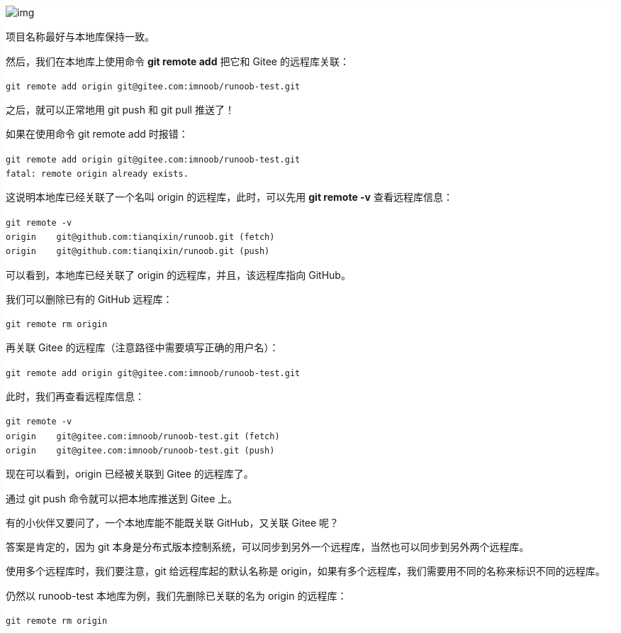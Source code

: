 ![img](https://gitee.com/Nicolas-gaofeng/pic_store/raw/master/img/20210928095824.png)

项目名称最好与本地库保持一致。

然后，我们在本地库上使用命令 **git remote add** 把它和 Gitee 的远程库关联：

```
git remote add origin git@gitee.com:imnoob/runoob-test.git
```

之后，就可以正常地用 git push 和 git pull 推送了！

如果在使用命令 git remote add 时报错：

```
git remote add origin git@gitee.com:imnoob/runoob-test.git
fatal: remote origin already exists.
```

这说明本地库已经关联了一个名叫 origin 的远程库，此时，可以先用 **git remote -v** 查看远程库信息：

```
git remote -v
origin    git@github.com:tianqixin/runoob.git (fetch)
origin    git@github.com:tianqixin/runoob.git (push)
```

可以看到，本地库已经关联了 origin 的远程库，并且，该远程库指向 GitHub。

我们可以删除已有的 GitHub 远程库：

```
git remote rm origin
```

再关联 Gitee 的远程库（注意路径中需要填写正确的用户名）：

```
git remote add origin git@gitee.com:imnoob/runoob-test.git
```

此时，我们再查看远程库信息：

```
git remote -v
origin    git@gitee.com:imnoob/runoob-test.git (fetch)
origin    git@gitee.com:imnoob/runoob-test.git (push)
```

现在可以看到，origin 已经被关联到 Gitee 的远程库了。

通过 git push 命令就可以把本地库推送到 Gitee 上。

有的小伙伴又要问了，一个本地库能不能既关联 GitHub，又关联 Gitee 呢？

答案是肯定的，因为 git 本身是分布式版本控制系统，可以同步到另外一个远程库，当然也可以同步到另外两个远程库。

使用多个远程库时，我们要注意，git 给远程库起的默认名称是 origin，如果有多个远程库，我们需要用不同的名称来标识不同的远程库。

仍然以 runoob-test 本地库为例，我们先删除已关联的名为 origin 的远程库：

```
git remote rm origin
```
